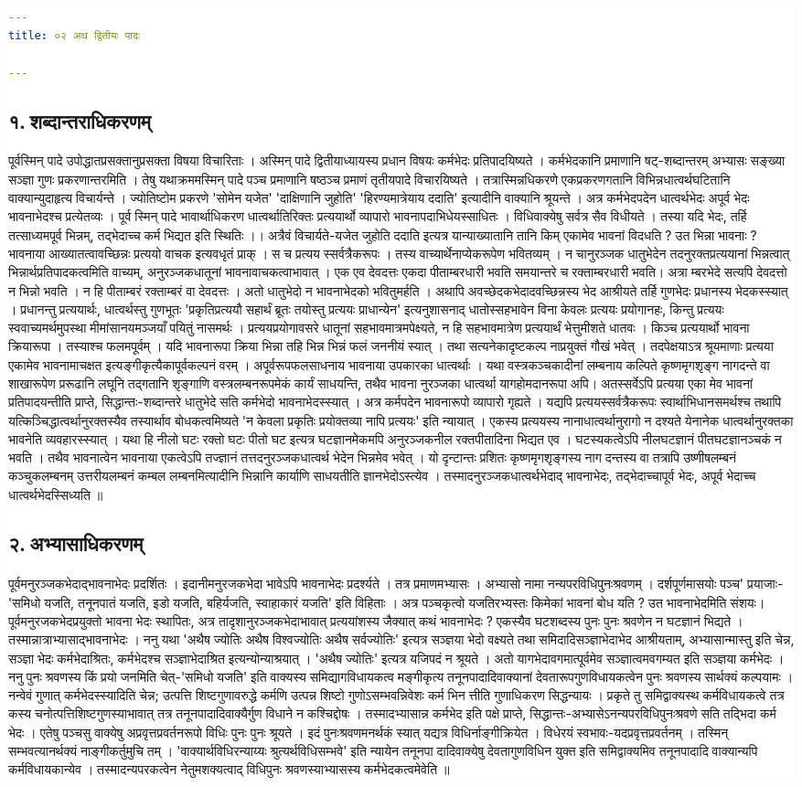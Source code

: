 ```yaml
---
title: ०२ अथ द्वितीयः पादः

---
```

## १. शब्दान्तराधिकरणम् 
पूर्वस्मिन् पादे उपोद्धातप्रसक्तानुप्रसक्ता विषया विचारिताः । अस्मिन् पादे द्वितीयाध्यायस्य प्रधान विषयः कर्मभेदः प्रतिपादयिष्यते । कर्मभेदकानि प्रमाणानि षट्-शब्दान्तरम् अभ्यासः सङ्ख्या सञ्ज्ञा गुणः प्रकरणान्तरमिति । तेषु यथाक्रममस्मिन् पादे पञ्च प्रमाणानि षष्ठञ्च प्रमाणं तृतीयपादे विचारयिष्यते । तत्रास्मिन्नधिकरणे एकप्रकरणगतानि विभिन्नधात्वर्थघटितानि वाक्यान्युदाहृत्य विचार्यन्ते । ज्योतिष्टोम प्रकरणे 'सोमेन यजेत' 'दाक्षिणानि जुहोति' 'हिरण्यमात्रेयाय ददाति' इत्यादीनि वाक्यानि श्रूयन्ते । अत्र कर्मभेदपदेन धात्वर्थभेदः अपूर्व भेदः भावनाभेदश्च प्रत्येतव्यः । पूर्व स्मिन् पादे भावार्थाधिकरण धात्वर्थातिरिक्तः प्रत्ययार्थो व्यापारो भावनापदाभिधेयस्साधितः । विधिवाक्येषु सर्वत्र सैव विधीयते । तस्या यदि भेदः, तर्हि तत्साध्यमपूर्व भिन्नम्, तद्भेदाच्च कर्म भिद्यत इति स्थितिः ।। 
अत्रैवं विचार्यते-यजेत जुहोति ददाति इत्यत्र यान्याख्यातानि तानि किम् एकामेव भावनां विदधति ? उत भिन्ना भावनाः ? भावनाया आख्यातत्वावच्छिन्नः प्रत्ययो वाचक इत्यवधृतं प्राक् । स च प्रत्यय स्सर्वत्रैकरूपः । तस्य वाच्यार्थेनाप्येकरूपेण भवितव्यम् । न चानुरञ्जक धातुभेदेन तदनुरक्तप्रत्ययानां भिन्नत्वात् भिन्नार्थप्रतिपादकत्वमिति वाच्यम्, अनुरञ्जकधातूनां भावनावाचकत्वाभावात् । एक एव देवदत्तः एकदा पीताम्बरधारी भवति समयान्तरे च रक्ताम्बरधारी भवति। अत्रा म्बरभेदे सत्यपि देवदत्तो न भिन्नो भवति । न हि पीताम्बरं रक्ताम्बरं वा देवदत्तः । अतो धातुभेदो न भावनाभेदको भवितुमर्हति । अथापि अवच्छेदकभेदादवच्छिन्नस्य भेद आश्रीयते तर्हि गुणभेदः प्रधानस्य भेदकस्स्यात् । प्रधानन्तु प्रत्ययार्थः, धात्वर्थस्तु गुणभूतः 'प्रकृतिप्रत्ययौ सहार्थं ब्रूतः तयोस्तु प्रत्ययः प्राधान्येन' इत्यनुशासनाद् धातोस्सहभावेन विना केवलः प्रत्ययः प्रयोगानहः, किन्तु प्रत्ययः स्ववाच्यमर्थमुपस्था 
मीमांसानयमञ्जयाँ पयितुं नासमर्थः । प्रत्ययप्रयोगावसरे धातूनां सहभावमात्रमपेक्ष्यते, न हि सहभावमात्रेण प्रत्ययार्थं भेत्तुमीशते धातवः । किञ्च प्रत्ययार्थो भावना क्रियारूपा । तस्याश्च फलमपूर्वम् । यदि भावनारूपा क्रिया भिन्ना तहि भिन्न भिन्नं फलं जननीयं स्यात् । तथा सत्यनेकादृष्टकल्प नाप्रयुक्तं गौखं भवेत् । तदपेक्षयाऽत्र श्रूयमाणाः प्रत्यया एकामेव भावनामाचक्षत इत्यङ्गीकृत्यैकापूर्वकल्पनं वरम् । अपूर्वरूपफलसाधनाय भावनाया उपकारका धात्वर्थाः । यथा वस्त्रकञ्चकादीनां लम्बनाय कल्पिते कृष्णमृगशृङ्ग नागदन्ते वा शाखारूपेण प्ररूढानि लघूनि तद्गतानि शृङ्गाणि वस्त्रलम्बनरूपमेकं कार्यं साधयन्ति, तथैव भावना नुरञ्जका धात्वर्था यागहोमदानरूपा अपि। अतस्सर्वेऽपि प्रत्यया एका मेव भावनां प्रतिपादयन्तीति प्राप्ते, 
सिद्धान्तः-शब्दान्तरे धातुभेदे सति कर्मभेदो भावनाभेदस्स्यात् । अत्र कर्मपदेन भावनारूपो व्यापारो गृह्यते । यद्यपि प्रत्ययस्सर्वत्रैकरूपः स्वार्थाभिधानसमर्थश्च तथापि यत्किञ्चिद्धात्वर्थानुरक्तस्यैव तस्यार्थाव बोधकत्वमिष्यते 'न केवला प्रकृतिः प्रयोक्तव्या नापि प्रत्ययः' इति न्यायात् । एकस्य प्रत्ययस्य नानाधात्वर्थानुरागो न दश्यते येनानेक धात्वर्थानुरक्तका भावनेति व्यवहारस्स्यात् । यथा हि नीलो घटः रक्तो घटः पीतो घट इत्यत्र घटज्ञानमेकमपि अनुरञ्जकनील रक्तपीतादिना भिद्यत एव । घटस्यकत्वेऽपि नीलघटज्ञानं पीतघटज्ञानञ्चकं न भवति । तथैव भावनात्वेन भावनाया एकत्वेऽपि तज्ज्ञानं तत्तदनुरञ्जकधात्वर्थ भेदेन भिन्नमेव भवेत् । यो दृन्टान्तः प्रशितः कृष्णमृगशृङ्गस्य नाग दन्तस्य वा तत्रापि उष्णीषलम्बनं कञ्चुकलम्बनम् उत्तरीयलम्बनं कम्बल लम्बनमित्यादीनि भिन्नानि कार्याणि साधयतीति ज्ञानभेदोऽस्त्येव । तस्मादनुरञ्जकधात्वर्थभेदाद् भावनाभेदः, तद्भेदाच्चापूर्व भेदः, अपूर्व भेदाच्च धात्वर्थभेदस्सिध्यति ॥ 
## २. अभ्यासाधिकरणम् 
पूर्वमनुरञ्जकभेदाद्भावनाभेदः प्रदर्शितः । इदानीमनुरजकभेदा भावेऽपि भावनाभेदः प्रदर्श्यते । तत्र प्रमाणमभ्यासः । अभ्यासो नामा नन्यपरविधिपुनःश्रवणम् । दर्शपूर्णमासयोः पञ्च' प्रयाजाः-'समिधो 
यजति, तनूनपातं यजति, इडो यजति, बहिर्यजति, स्वाहाकारं यजति' इति विहिताः । अत्र पञ्चकृत्वो यजतिरभ्यस्तः किमेकां भावनां बोध यति ? उत भावनाभेदमिति संशयः। पूर्वमनुरजकभेदप्रयुक्तो भावना भेदः स्थापितः, अत्र तादृशानुरञ्जकभेदाभावात् प्रत्ययांशस्य जैक्यात् कथं भावनाभेदः ? एकस्यैव घटशब्दस्य पुनः पुनः श्रवणेन न घटज्ञानं भिद्यते । तस्मान्नात्राभ्यासाद्भावनाभेदः । ननु यथा 'अथैष ज्योतिः अथैष विश्वज्योतिः अथैष सर्वज्योतिः' इत्यत्र सञ्ज्ञया भेदो वक्ष्यते तथा समिदादिसञ्ज्ञाभेदाभेद आश्रीयताम्, अभ्यासान्मास्तु इति चेन्न, सञ्ज्ञा भेदः कर्मभेदाश्रितः, कर्मभेदश्च सञ्ज्ञाभेदाश्रित इत्यन्योन्याश्रयात् । 'अथैष ज्योतिः' इत्यत्र यजिपदं न श्रूयते । अतो यागभेदावगमात्पूर्वमेव सञ्ज्ञात्वमवगम्यत इति सञ्ज्ञया कर्मभेदः । ननु पुनः श्रवणस्य किं प्रयो जनमिति चेत्-'समिधो यजति' इति वाक्यस्य समिद्यागविधायकत्व मङ्गीकृत्य तनूनपादादिवाक्यानां देवतारूपगुणविधायकत्वेन पुनः श्रवणस्य सार्थक्यं कल्पयामः । नन्वेवं गुणात् कर्मभेदस्स्यादिति चेन्न; उत्पत्ति शिष्टगुणावरुद्धे कर्मणि उत्पन्न शिष्टो गुणोऽसम्भवन्निवेशः कर्म भिन त्तीति गुणाधिकरण सिद्धन्यायः । प्रकृते तु समिद्वाक्यस्थ कर्मविधायकत्वे तत्र कस्य चनोत्पत्तिशिष्टगुणस्याभावात् तत्र तनूनपादादिवाक्यैर्गुण विधाने न कश्चिद्दोषः । तस्मादभ्यासान्न कर्मभेद इति पक्षे प्राप्ते, 
सिद्धान्तः-अभ्यासेऽनन्यपरविधिपुनःश्रवणे सति तद्भिदा कर्म भेदः । एतेषु पञ्चसु वाक्येषु अप्रवृत्तप्रवर्तनरूपो विधिः पुनः पुनः श्रूयते । इदं पुनःश्रवणमनर्थकं स्यात् यद्यत्र विधिर्नाङ्गीक्रियेत । विधेरयं स्वभावः-यदप्रवृत्तप्रवर्तनम् । तस्मिन् सम्भवत्यानर्थक्यं नाङ्गीकर्तुमुचि तम् । 'वाक्यार्थविधिरन्याय्यः श्रुत्यर्थविधिसम्भवे' इति न्यायेन तनूनपा दादिवाक्येषु देवतागुणविधिन युक्त इति समिद्वाक्यमिव तनूनपादादि वाक्यान्यपि कर्मविधायकान्येव । तस्मादन्यपरकत्वेन नेतुमशक्यत्वाद् विधिपुनः श्रवणस्याभ्यासस्य कर्मभेदकत्वमेवेति ॥ 